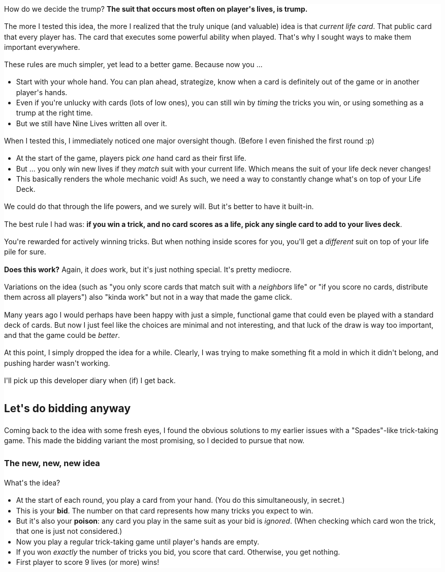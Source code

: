 How do we decide the trump? **The suit that occurs most often on player's lives, is trump.**

The more I tested this idea, the more I realized that the truly unique (and valuable) idea is that _current life card_. That public card that every player has. The card that executes some powerful ability when played. That's why I sought ways to make them important everywhere.

These rules are much simpler, yet lead to a better game. Because now you ...
* Start with your whole hand. You can plan ahead, strategize, know when a card is definitely out of the game or in another player's hands.
* Even if you're unlucky with cards (lots of low ones), you can still win by _timing_ the tricks you win, or using something as a trump at the right time.
* But we still have Nine Lives written all over it.

When I tested this, I immediately noticed one major oversight though. (Before I even finished the first round :p) 

* At the start of the game, players pick _one_ hand card as their first life. 
* But ... you only win new lives if they _match_ suit with your current life. Which means the suit of your life deck never changes!
* This basically renders the whole mechanic void! As such, we need a way to constantly change what's on top of your Life Deck.

We could do that through the life powers, and we surely will. But it's better to have it built-in.

The best rule I had was: **if you win a trick, and no card scores as a life, pick any single card to add to your lives deck**.

You're rewarded for actively winning tricks. But when nothing inside scores for you, you'll get a _different_ suit on top of your life pile for sure.

**Does this work?** Again, it _does_ work, but it's just nothing special. It's pretty mediocre.

Variations on the idea (such as "you only score cards that match suit with a _neighbors_ life" or "if you score no cards, distribute them across all players") also "kinda work" but not in a way that made the game click.

Many years ago I would perhaps have been happy with just a simple, functional game that could even be played with a standard deck of cards. But now I just feel like the choices are minimal and not interesting, and that luck of the draw is way too important, and that the game could be _better_.

At this point, I simply dropped the idea for a while. Clearly, I was trying to make something fit a mold in which it didn't belong, and pushing harder wasn't working.

I'll pick up this developer diary when (if) I get back.

## Let's do bidding anyway
Coming back to the idea with some fresh eyes, I found the obvious solutions to my earlier issues with a "Spades"-like trick-taking game. This made the bidding variant the most promising, so I decided to pursue that now.

### The new, new, new idea
What's the idea?
* At the start of each round, you play a card from your hand. (You do this simultaneously, in secret.)
* This is your **bid**. The number on that card represents how many tricks you expect to win.
* But it's also your **poison**: any card you play in the same suit as your bid is _ignored_. (When checking which card won the trick, that one is just not considered.)
* Now you play a regular trick-taking game until player's hands are empty.
* If you won _exactly_ the number of tricks you bid, you score that card. Otherwise, you get nothing.
* First player to score 9 lives (or more) wins!

